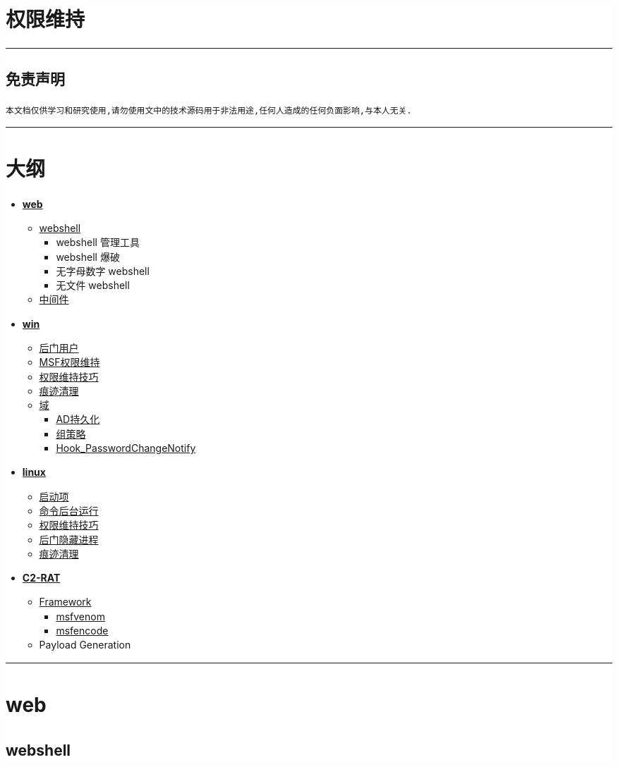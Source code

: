 # 权限维持

---

## 免责声明

`本文档仅供学习和研究使用,请勿使用文中的技术源码用于非法用途,任何人造成的任何负面影响,与本人无关.`

---

# 大纲

* **[web](#web)**
    * [webshell](#webshell)
        * webshell 管理工具
        * webshell 爆破
        * 无字母数字 webshell
        * 无文件 webshell
    * [中间件](#中间件)

* **[win](#win)**
    * [后门用户](#后门用户)
    * [MSF权限维持](#MSF权限维持)
    * [权限维持技巧](#权限维持技巧)
    * [痕迹清理](#痕迹清理)
    * [域](#域)
        * [AD持久化](#AD持久化)
        * [组策略](#组策略)
        * [Hook_PasswordChangeNotify](#hook_passwordchangenotify)

* **[linux](#linux)**
    * [启动项](#启动项)
    * [命令后台运行](#命令后台运行)
    * [权限维持技巧](#权限维持技巧)
    * [后门隐藏进程](#后门隐藏进程)
    * [痕迹清理](#痕迹清理)

* **[C2-RAT](#C2-RAT)**
    * [Framework](#framework)
        * [msfvenom](#msfvenom)
        * [msfencode](#msfencode)
    * Payload Generation

---

# web

## webshell
